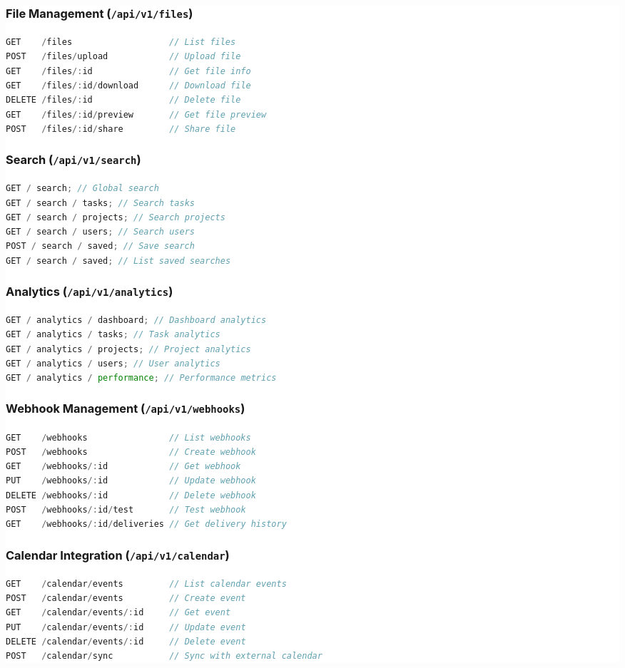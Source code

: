 ### File Management (`/api/v1/files`)

```typescript
GET    /files                   // List files
POST   /files/upload            // Upload file
GET    /files/:id               // Get file info
GET    /files/:id/download      // Download file
DELETE /files/:id               // Delete file
GET    /files/:id/preview       // Get file preview
POST   /files/:id/share         // Share file
```

### Search (`/api/v1/search`)

```typescript
GET / search; // Global search
GET / search / tasks; // Search tasks
GET / search / projects; // Search projects
GET / search / users; // Search users
POST / search / saved; // Save search
GET / search / saved; // List saved searches
```

### Analytics (`/api/v1/analytics`)

```typescript
GET / analytics / dashboard; // Dashboard analytics
GET / analytics / tasks; // Task analytics
GET / analytics / projects; // Project analytics
GET / analytics / users; // User analytics
GET / analytics / performance; // Performance metrics
```

### Webhook Management (`/api/v1/webhooks`)

```typescript
GET    /webhooks                // List webhooks
POST   /webhooks                // Create webhook
GET    /webhooks/:id            // Get webhook
PUT    /webhooks/:id            // Update webhook
DELETE /webhooks/:id            // Delete webhook
POST   /webhooks/:id/test       // Test webhook
GET    /webhooks/:id/deliveries // Get delivery history
```

### Calendar Integration (`/api/v1/calendar`)

```typescript
GET    /calendar/events         // List calendar events
POST   /calendar/events         // Create event
GET    /calendar/events/:id     // Get event
PUT    /calendar/events/:id     // Update event
DELETE /calendar/events/:id     // Delete event
POST   /calendar/sync           // Sync with external calendar
```

